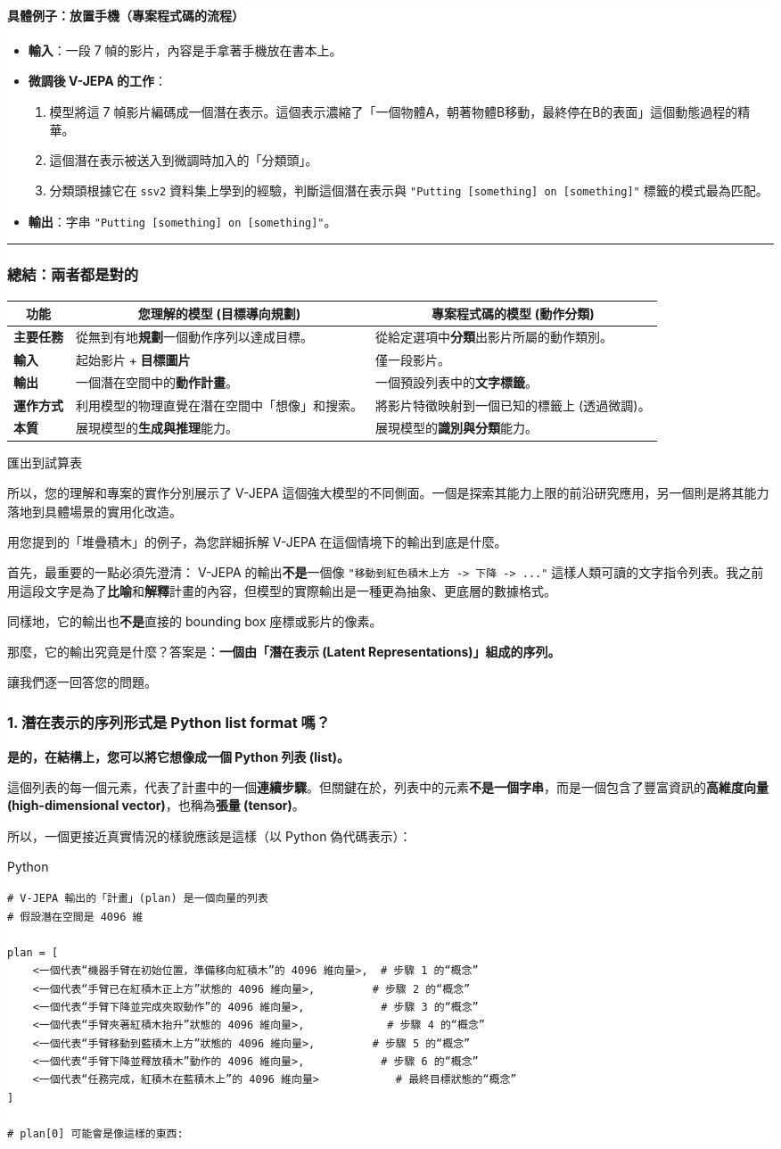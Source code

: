 #### **具體例子：放置手機（專案程式碼的流程）**

- **輸入**：一段 7 幀的影片，內容是手拿著手機放在書本上。
    
- **微調後 V-JEPA 的工作**：
    
    1. 模型將這 7 幀影片編碼成一個潛在表示。這個表示濃縮了「一個物體A，朝著物體B移動，最終停在B的表面」這個動態過程的精華。
        
    2. 這個潛在表示被送入到微調時加入的「分類頭」。
        
    3. 分類頭根據它在 `ssv2` 資料集上學到的經驗，判斷這個潛在表示與 `"Putting [something] on [something]"` 標籤的模式最為匹配。
        
- **輸出**：字串 `"Putting [something] on [something]"`。
    

---

### **總結：兩者都是對的**

|功能|您理解的模型 (目標導向規劃)|專案程式碼的模型 (動作分類)|
|---|---|---|
|**主要任務**|從無到有地**規劃**一個動作序列以達成目標。|從給定選項中**分類**出影片所屬的動作類別。|
|**輸入**|起始影片 + **目標圖片**|僅一段影片。|
|**輸出**|一個潛在空間中的**動作計畫**。|一個預設列表中的**文字標籤**。|
|**運作方式**|利用模型的物理直覺在潛在空間中「想像」和搜索。|將影片特徵映射到一個已知的標籤上 (透過微調)。|
|**本質**|展現模型的**生成與推理**能力。|展現模型的**識別與分類**能力。|

匯出到試算表

所以，您的理解和專案的實作分別展示了 V-JEPA 這個強大模型的不同側面。一個是探索其能力上限的前沿研究應用，另一個則是將其能力落地到具體場景的實用化改造。


用您提到的「堆疊積木」的例子，為您詳細拆解 V-JEPA 在這個情境下的輸出到底是什麼。

首先，最重要的一點必須先澄清： V-JEPA 的輸出**不是**一個像 `"移動到紅色積木上方 -> 下降 -> ..."` 這樣人類可讀的文字指令列表。我之前用這段文字是為了**比喻**和**解釋**計畫的內容，但模型的實際輸出是一種更為抽象、更底層的數據格式。

同樣地，它的輸出也**不是**直接的 bounding box 座標或影片的像素。

那麼，它的輸出究竟是什麼？答案是：**一個由「潛在表示 (Latent Representations)」組成的序列。**

讓我們逐一回答您的問題。

### 1. 潛在表示的序列形式是 Python list format 嗎？

**是的，在結構上，您可以將它想像成一個 Python 列表 (list)。**

這個列表的每一個元素，代表了計畫中的一個**連續步驟**。但關鍵在於，列表中的元素**不是一個字串**，而是一個包含了豐富資訊的**高維度向量 (high-dimensional vector)**，也稱為**張量 (tensor)**。

所以，一個更接近真實情況的樣貌應該是這樣（以 Python 偽代碼表示）：

Python

```
# V-JEPA 輸出的「計畫」(plan) 是一個向量的列表
# 假設潛在空間是 4096 維

plan = [
    <一個代表“機器手臂在初始位置，準備移向紅積木”的 4096 維向量>,  # 步驟 1 的“概念”
    <一個代表“手臂已在紅積木正上方”狀態的 4096 維向量>,         # 步驟 2 的“概念”
    <一個代表“手臂下降並完成夾取動作”的 4096 維向量>,            # 步驟 3 的“概念”
    <一個代表“手臂夾著紅積木抬升”狀態的 4096 維向量>,             # 步驟 4 的“概念”
    <一個代表“手臂移動到藍積木上方”狀態的 4096 維向量>,         # 步驟 5 的“概念”
    <一個代表“手臂下降並釋放積木”動作的 4096 維向量>,            # 步驟 6 的“概念”
    <一個代表“任務完成，紅積木在藍積木上”的 4096 維向量>            # 最終目標狀態的“概念”
]

# plan[0] 可能會是像這樣的東西:
```